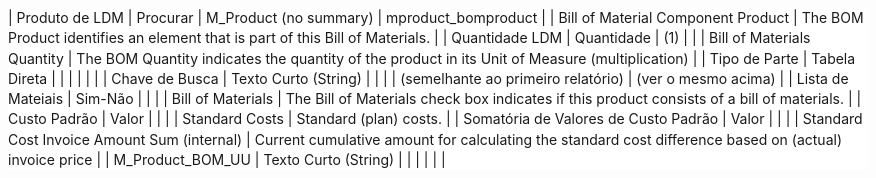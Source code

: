 |            Produto de LDM            |       Procurar       |                                                                                                             M\_Product (no summary)                                                                                                             | mproduct\_bomproduct  |                                                                                                                                                                      |     Bill of Material Component Product      |                  The BOM Product identifies an element that is part of this Bill of Materials.                   |
|            Quantidade LDM            |      Quantidade      |                                                                                                                       (1)                                                                                                                       |                       |                                                                                                                                                                      |         Bill of Materials Quantity          |          The BOM Quantity indicates the quantity of the product in its Unit of Measure (multiplication)          |
|            Tipo de Parte             |    Tabela Direta     |                                                                                                                                                                                                                                                 |                       |                                                                                                                                                                      |                                             |                                                                                                                  |
|            Chave de Busca            | Texto Curto (String) |                                                                                                                                                                                                                                                 |                       |                                                                                                                                                                      |     (semelhante ao primeiro relatório)      |                                               (ver o mesmo acima)                                                |
|          Lista de Mateiais           |       Sim-Não        |                                                                                                                                                                                                                                                 |                       |                                                                                                                                                                      |              Bill of Materials              |            The Bill of Materials check box indicates if this product consists of a bill of materials.            |
|             Custo Padrão             |        Valor         |                                                                                                                                                                                                                                                 |                       |                                                                                                                                                                      |               Standard Costs                |                                              Standard (plan) costs.                                              |
| Somatória de Valores de Custo Padrão |        Valor         |                                                                                                                                                                                                                                                 |                       |                                                                                                                                                                      | Standard Cost Invoice Amount Sum (internal) |      Current cumulative amount for calculating the standard cost difference based on (actual) invoice price      |
|         M\_Product\_BOM\_UU          | Texto Curto (String) |                                                                                                                                                                                                                                                 |                       |                                                                                                                                                                      |                                             |                                                                                                                  |

</div>

</div>

  

</div>
